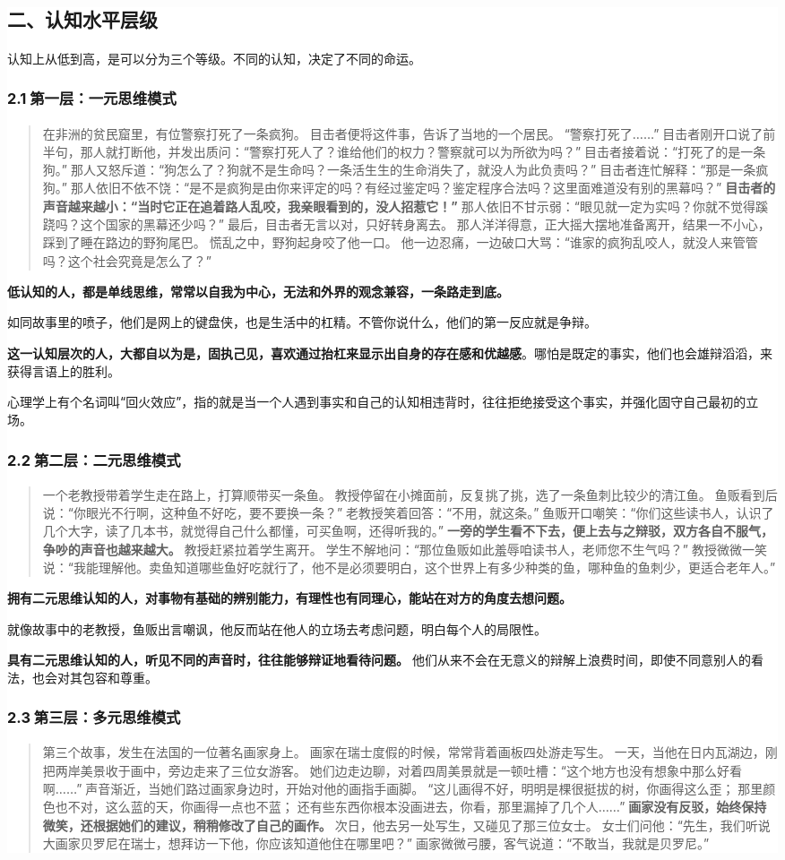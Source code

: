 ## 二、认知水平层级
认知上从低到高，是可以分为三个等级。不同的认知，决定了不同的命运。

### 2.1 第一层：一元思维模式
> 在非洲的贫民窟里，有位警察打死了一条疯狗。
目击者便将这件事，告诉了当地的一个居民。
“警察打死了……”
目击者刚开口说了前半句，那人就打断他，并发出质问：“警察打死人了？谁给他们的权力？警察就可以为所欲为吗？”
目击者接着说：“打死了的是一条狗。”
那人又怒斥道：“狗怎么了？狗就不是生命吗？一条活生生的生命消失了，就没人为此负责吗？”
目击者连忙解释：“那是一条疯狗。”
那人依旧不依不饶：“是不是疯狗是由你来评定的吗？有经过鉴定吗？鉴定程序合法吗？这里面难道没有别的黑幕吗？”
**目击者的声音越来越小：“当时它正在追着路人乱咬，我亲眼看到的，没人招惹它！”**
那人依旧不甘示弱：“眼见就一定为实吗？你就不觉得蹊跷吗？这个国家的黑幕还少吗？”
最后，目击者无言以对，只好转身离去。
那人洋洋得意，正大摇大摆地准备离开，结果一不小心，踩到了睡在路边的野狗尾巴。
慌乱之中，野狗起身咬了他一口。
他一边忍痛，一边破口大骂：“谁家的疯狗乱咬人，就没人来管管吗？这个社会究竟是怎么了？”

**低认知的人，都是单线思维，常常以自我为中心，无法和外界的观念兼容，一条路走到底。**

如同故事里的喷子，他们是网上的键盘侠，也是生活中的杠精。不管你说什么，他们的第一反应就是争辩。

**这一认知层次的人，大都自以为是，固执己见，喜欢通过抬杠来显示出自身的存在感和优越感**。哪怕是既定的事实，他们也会雄辩滔滔，来获得言语上的胜利。

心理学上有个名词叫“回火效应”，指的就是当一个人遇到事实和自己的认知相违背时，往往拒绝接受这个事实，并强化固守自己最初的立场。

### 2.2 第二层：二元思维模式
> 一个老教授带着学生走在路上，打算顺带买一条鱼。
教授停留在小摊面前，反复挑了挑，选了一条鱼刺比较少的清江鱼。
鱼贩看到后说：“你眼光不行啊，这种鱼不好吃，要不要换一条？”
老教授笑着回答：“不用，就这条。”
鱼贩开口嘲笑：“你们这些读书人，认识了几个大字，读了几本书，就觉得自己什么都懂，可买鱼啊，还得听我的。”
**一旁的学生看不下去，便上去与之辩驳，双方各自不服气，争吵的声音也越来越大。**
教授赶紧拉着学生离开。
学生不解地问：“那位鱼贩如此羞辱咱读书人，老师您不生气吗？”
教授微微一笑说：“我能理解他。卖鱼知道哪些鱼好吃就行了，他不是必须要明白，这个世界上有多少种类的鱼，哪种鱼的鱼刺少，更适合老年人。”

**拥有二元思维认知的人，对事物有基础的辨别能力，有理性也有同理心，能站在对方的角度去想问题。**

就像故事中的老教授，鱼贩出言嘲讽，他反而站在他人的立场去考虑问题，明白每个人的局限性。

**具有二元思维认知的人，听见不同的声音时，往往能够辩证地看待问题。** 他们从来不会在无意义的辩解上浪费时间，即使不同意别人的看法，也会对其包容和尊重。


### 2.3 第三层：多元思维模式
> 第三个故事，发生在法国的一位著名画家身上。
画家在瑞士度假的时候，常常背着画板四处游走写生。
一天，当他在日内瓦湖边，刚把两岸美景收于画中，旁边走来了三位女游客。
她们边走边聊，对着四周美景就是一顿吐槽：“这个地方也没有想象中那么好看啊……”
声音渐近，当她们路过画家身边时，开始对他的画指手画脚。
“这儿画得不好，明明是棵很挺拔的树，你画得这么歪；
那里颜色也不对，这么蓝的天，你画得一点也不蓝；
还有些东西你根本没画进去，你看，那里漏掉了几个人……”
**画家没有反驳，始终保持微笑，还根据她们的建议，稍稍修改了自己的画作。**
次日，他去另一处写生，又碰见了那三位女士。
女士们问他：“先生，我们听说大画家贝罗尼在瑞士，想拜访一下他，你应该知道他住在哪里吧？”
画家微微弓腰，客气说道：“不敢当，我就是贝罗尼。”
